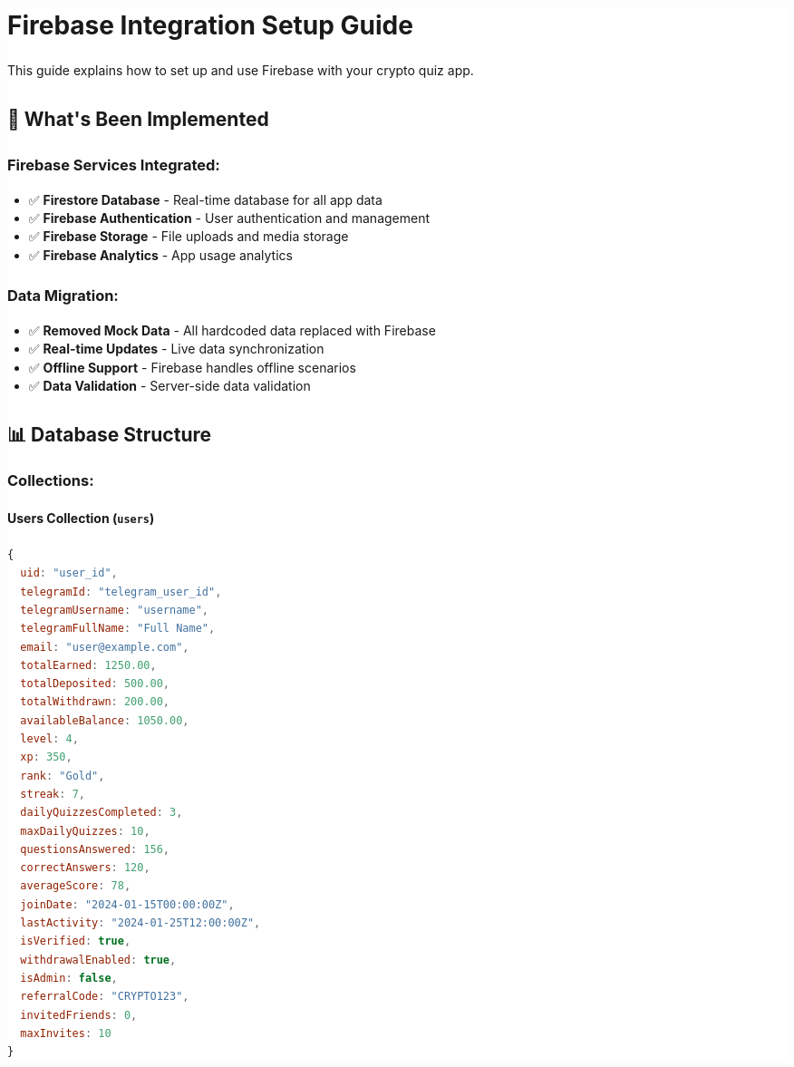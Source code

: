 # Firebase Integration Setup Guide

This guide explains how to set up and use Firebase with your crypto quiz app.

## 🚀 **What's Been Implemented**

### **Firebase Services Integrated:**
- ✅ **Firestore Database** - Real-time database for all app data
- ✅ **Firebase Authentication** - User authentication and management
- ✅ **Firebase Storage** - File uploads and media storage
- ✅ **Firebase Analytics** - App usage analytics

### **Data Migration:**
- ✅ **Removed Mock Data** - All hardcoded data replaced with Firebase
- ✅ **Real-time Updates** - Live data synchronization
- ✅ **Offline Support** - Firebase handles offline scenarios
- ✅ **Data Validation** - Server-side data validation

## 📊 **Database Structure**

### **Collections:**

#### **Users Collection (`users`)**
```javascript
{
  uid: "user_id",
  telegramId: "telegram_user_id",
  telegramUsername: "username",
  telegramFullName: "Full Name",
  email: "user@example.com",
  totalEarned: 1250.00,
  totalDeposited: 500.00,
  totalWithdrawn: 200.00,
  availableBalance: 1050.00,
  level: 4,
  xp: 350,
  rank: "Gold",
  streak: 7,
  dailyQuizzesCompleted: 3,
  maxDailyQuizzes: 10,
  questionsAnswered: 156,
  correctAnswers: 120,
  averageScore: 78,
  joinDate: "2024-01-15T00:00:00Z",
  lastActivity: "2024-01-25T12:00:00Z",
  isVerified: true,
  withdrawalEnabled: true,
  isAdmin: false,
  referralCode: "CRYPTO123",
  invitedFriends: 0,
  maxInvites: 10
}
```
